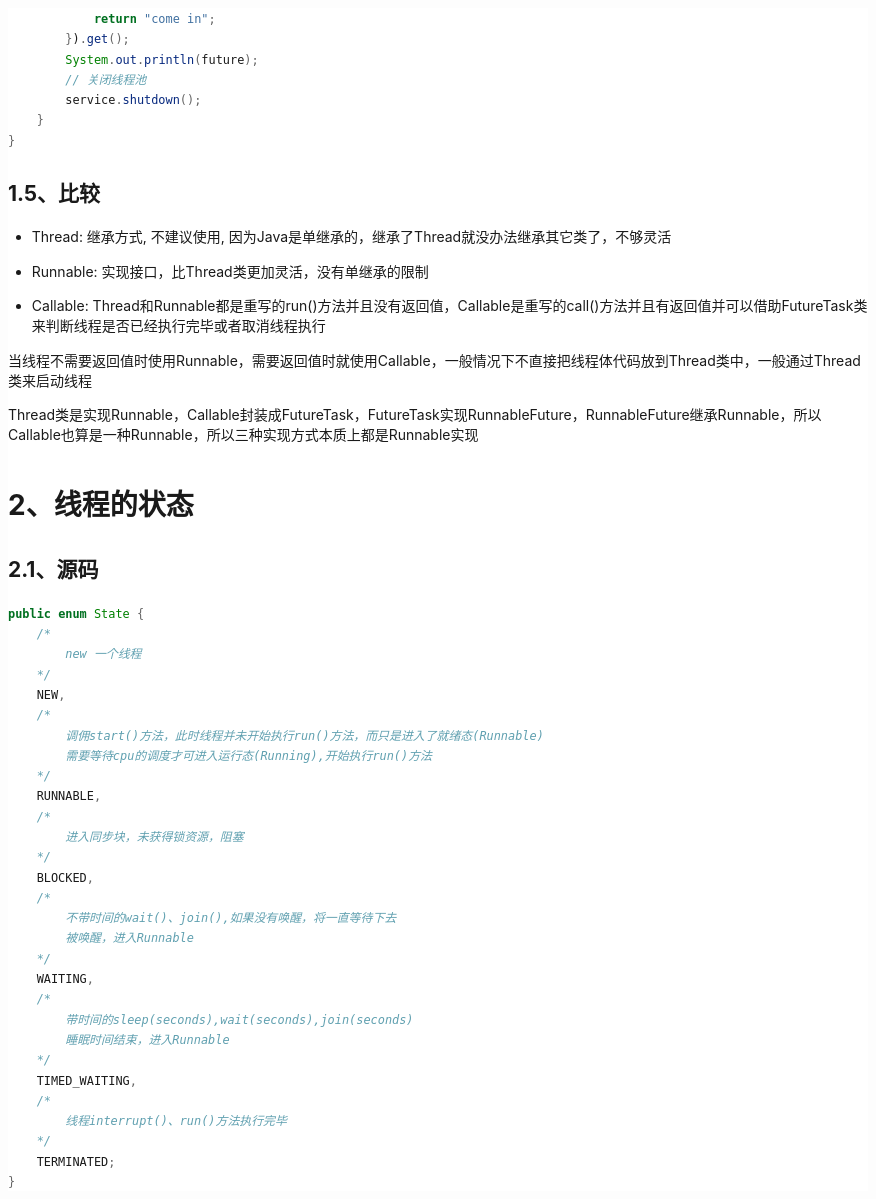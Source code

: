 ```java
            return "come in";
        }).get();
        System.out.println(future);
        // 关闭线程池
        service.shutdown();
    }
}
```

## 1.5、比较

-   Thread: 继承方式, 不建议使用, 因为Java是单继承的，继承了Thread就没办法继承其它类了，不够灵活

-   Runnable: 实现接口，比Thread类更加灵活，没有单继承的限制

-   Callable: Thread和Runnable都是重写的run()方法并且没有返回值，Callable是重写的call()方法并且有返回值并可以借助FutureTask类来判断线程是否已经执行完毕或者取消线程执行

    
    

当线程不需要返回值时使用Runnable，需要返回值时就使用Callable，一般情况下不直接把线程体代码放到Thread类中，一般通过Thread类来启动线程

Thread类是实现Runnable，Callable封装成FutureTask，FutureTask实现RunnableFuture，RunnableFuture继承Runnable，所以Callable也算是一种Runnable，所以三种实现方式本质上都是Runnable实现



# 2、线程的状态

## 2.1、源码

```java
public enum State {
    /*
    	new 一个线程
    */
    NEW,
    /*
    	调佣start()方法，此时线程并未开始执行run()方法，而只是进入了就绪态(Runnable)
    	需要等待cpu的调度才可进入运行态(Running),开始执行run()方法
    */
    RUNNABLE,
    /*
    	进入同步块，未获得锁资源，阻塞
    */
    BLOCKED,
    /*
    	不带时间的wait()、join(),如果没有唤醒，将一直等待下去
    	被唤醒，进入Runnable
    */
    WAITING,
    /*
    	带时间的sleep(seconds),wait(seconds),join(seconds)
    	睡眠时间结束，进入Runnable
    */
    TIMED_WAITING,
    /*
    	线程interrupt()、run()方法执行完毕
    */
    TERMINATED;
}
```
